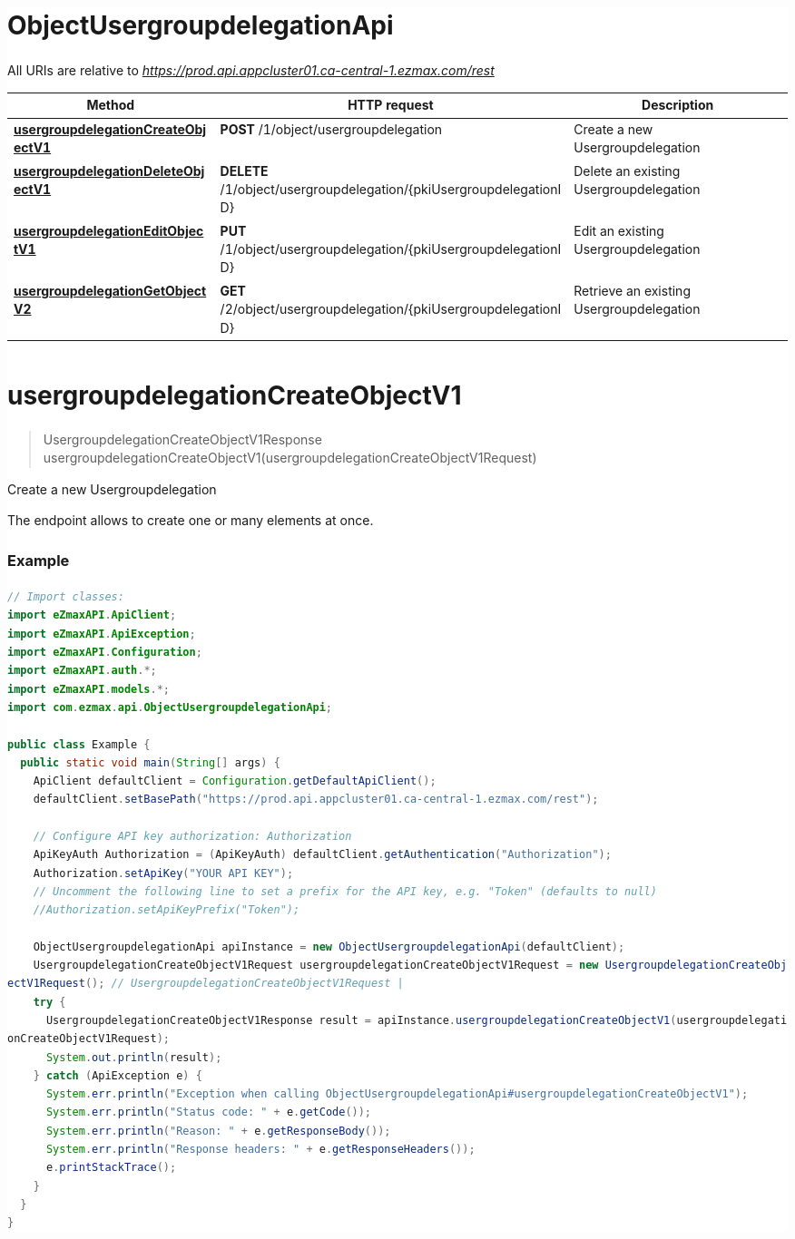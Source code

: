 # ObjectUsergroupdelegationApi

All URIs are relative to *https://prod.api.appcluster01.ca-central-1.ezmax.com/rest*

| Method | HTTP request | Description |
|------------- | ------------- | -------------|
| [**usergroupdelegationCreateObjectV1**](ObjectUsergroupdelegationApi.md#usergroupdelegationCreateObjectV1) | **POST** /1/object/usergroupdelegation | Create a new Usergroupdelegation |
| [**usergroupdelegationDeleteObjectV1**](ObjectUsergroupdelegationApi.md#usergroupdelegationDeleteObjectV1) | **DELETE** /1/object/usergroupdelegation/{pkiUsergroupdelegationID} | Delete an existing Usergroupdelegation |
| [**usergroupdelegationEditObjectV1**](ObjectUsergroupdelegationApi.md#usergroupdelegationEditObjectV1) | **PUT** /1/object/usergroupdelegation/{pkiUsergroupdelegationID} | Edit an existing Usergroupdelegation |
| [**usergroupdelegationGetObjectV2**](ObjectUsergroupdelegationApi.md#usergroupdelegationGetObjectV2) | **GET** /2/object/usergroupdelegation/{pkiUsergroupdelegationID} | Retrieve an existing Usergroupdelegation |


<a id="usergroupdelegationCreateObjectV1"></a>
# **usergroupdelegationCreateObjectV1**
> UsergroupdelegationCreateObjectV1Response usergroupdelegationCreateObjectV1(usergroupdelegationCreateObjectV1Request)

Create a new Usergroupdelegation

The endpoint allows to create one or many elements at once.

### Example
```java
// Import classes:
import eZmaxAPI.ApiClient;
import eZmaxAPI.ApiException;
import eZmaxAPI.Configuration;
import eZmaxAPI.auth.*;
import eZmaxAPI.models.*;
import com.ezmax.api.ObjectUsergroupdelegationApi;

public class Example {
  public static void main(String[] args) {
    ApiClient defaultClient = Configuration.getDefaultApiClient();
    defaultClient.setBasePath("https://prod.api.appcluster01.ca-central-1.ezmax.com/rest");
    
    // Configure API key authorization: Authorization
    ApiKeyAuth Authorization = (ApiKeyAuth) defaultClient.getAuthentication("Authorization");
    Authorization.setApiKey("YOUR API KEY");
    // Uncomment the following line to set a prefix for the API key, e.g. "Token" (defaults to null)
    //Authorization.setApiKeyPrefix("Token");

    ObjectUsergroupdelegationApi apiInstance = new ObjectUsergroupdelegationApi(defaultClient);
    UsergroupdelegationCreateObjectV1Request usergroupdelegationCreateObjectV1Request = new UsergroupdelegationCreateObjectV1Request(); // UsergroupdelegationCreateObjectV1Request | 
    try {
      UsergroupdelegationCreateObjectV1Response result = apiInstance.usergroupdelegationCreateObjectV1(usergroupdelegationCreateObjectV1Request);
      System.out.println(result);
    } catch (ApiException e) {
      System.err.println("Exception when calling ObjectUsergroupdelegationApi#usergroupdelegationCreateObjectV1");
      System.err.println("Status code: " + e.getCode());
      System.err.println("Reason: " + e.getResponseBody());
      System.err.println("Response headers: " + e.getResponseHeaders());
      e.printStackTrace();
    }
  }
}
```